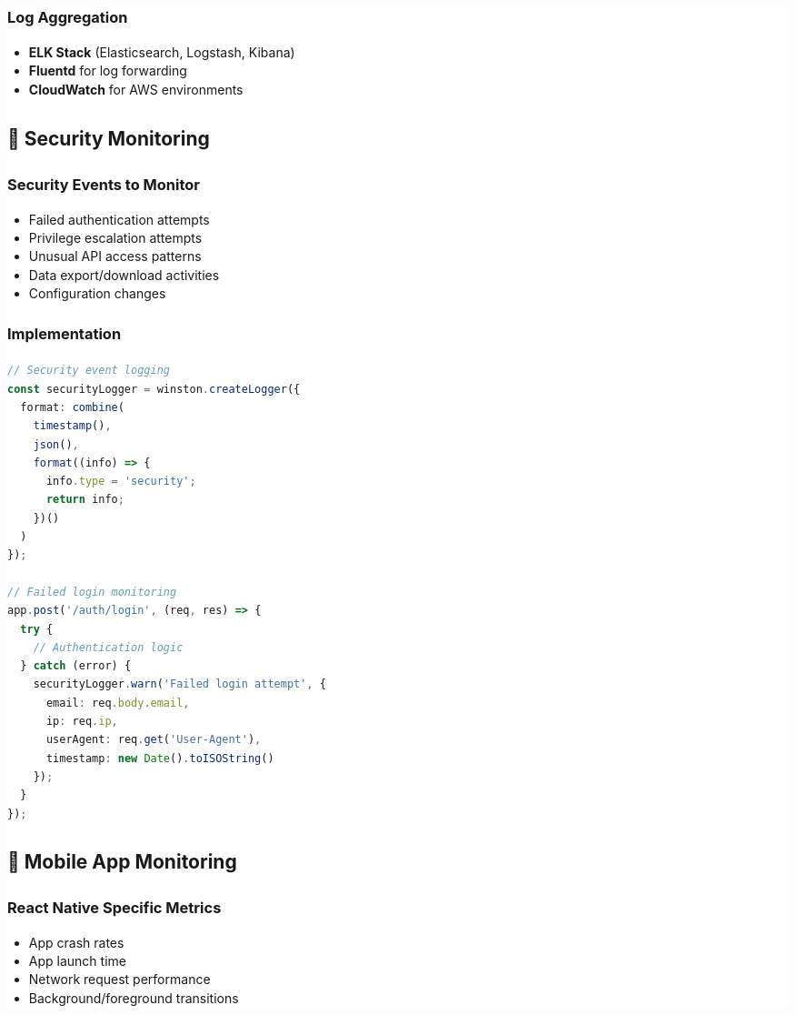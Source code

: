 ### Log Aggregation
- **ELK Stack** (Elasticsearch, Logstash, Kibana)
- **Fluentd** for log forwarding
- **CloudWatch** for AWS environments

## 🔐 Security Monitoring

### Security Events to Monitor
- Failed authentication attempts
- Privilege escalation attempts
- Unusual API access patterns
- Data export/download activities
- Configuration changes

### Implementation
```typescript
// Security event logging
const securityLogger = winston.createLogger({
  format: combine(
    timestamp(),
    json(),
    format((info) => {
      info.type = 'security';
      return info;
    })()
  )
});

// Failed login monitoring
app.post('/auth/login', (req, res) => {
  try {
    // Authentication logic
  } catch (error) {
    securityLogger.warn('Failed login attempt', {
      email: req.body.email,
      ip: req.ip,
      userAgent: req.get('User-Agent'),
      timestamp: new Date().toISOString()
    });
  }
});
```

## 📱 Mobile App Monitoring

### React Native Specific Metrics
- App crash rates
- App launch time
- Network request performance
- Background/foreground transitions
